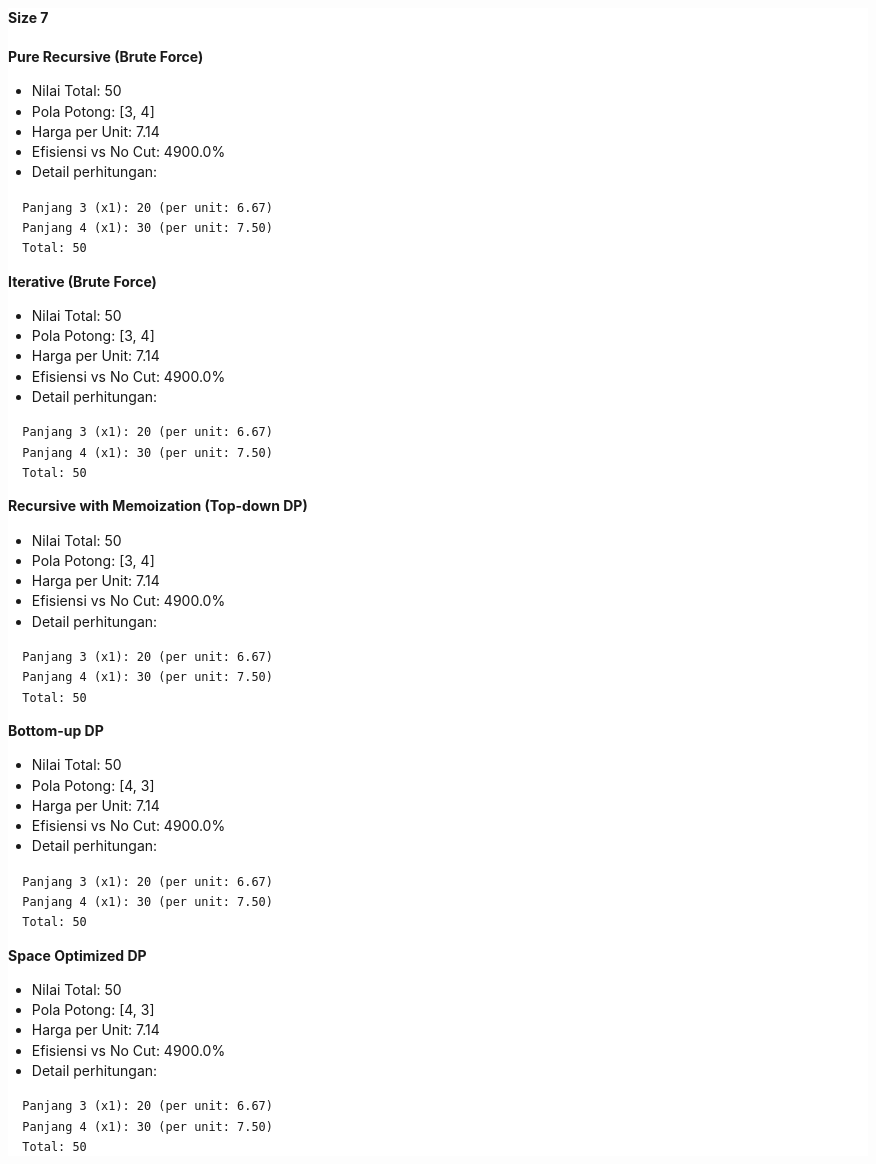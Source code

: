#### Size 7

**Pure Recursive (Brute Force)**
- Nilai Total: 50
- Pola Potong: [3, 4]
- Harga per Unit: 7.14
- Efisiensi vs No Cut: 4900.0%
- Detail perhitungan:
```
  Panjang 3 (x1): 20 (per unit: 6.67)
  Panjang 4 (x1): 30 (per unit: 7.50)
  Total: 50
```

**Iterative (Brute Force)**
- Nilai Total: 50
- Pola Potong: [3, 4]
- Harga per Unit: 7.14
- Efisiensi vs No Cut: 4900.0%
- Detail perhitungan:
```
  Panjang 3 (x1): 20 (per unit: 6.67)
  Panjang 4 (x1): 30 (per unit: 7.50)
  Total: 50
```

**Recursive with Memoization (Top-down DP)**
- Nilai Total: 50
- Pola Potong: [3, 4]
- Harga per Unit: 7.14
- Efisiensi vs No Cut: 4900.0%
- Detail perhitungan:
```
  Panjang 3 (x1): 20 (per unit: 6.67)
  Panjang 4 (x1): 30 (per unit: 7.50)
  Total: 50
```

**Bottom-up DP**
- Nilai Total: 50
- Pola Potong: [4, 3]
- Harga per Unit: 7.14
- Efisiensi vs No Cut: 4900.0%
- Detail perhitungan:
```
  Panjang 3 (x1): 20 (per unit: 6.67)
  Panjang 4 (x1): 30 (per unit: 7.50)
  Total: 50
```

**Space Optimized DP**
- Nilai Total: 50
- Pola Potong: [4, 3]
- Harga per Unit: 7.14
- Efisiensi vs No Cut: 4900.0%
- Detail perhitungan:
```
  Panjang 3 (x1): 20 (per unit: 6.67)
  Panjang 4 (x1): 30 (per unit: 7.50)
  Total: 50
```
